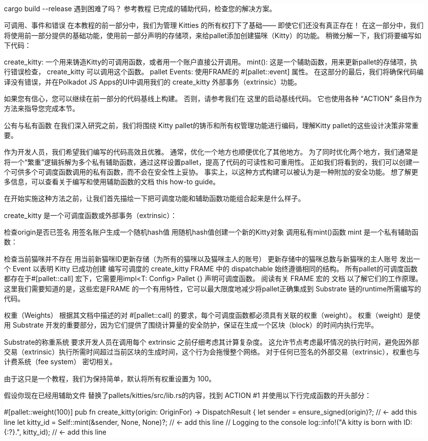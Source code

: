 cargo build --release
遇到困难了吗？ 参考教程 已完成的辅助代码，检查您的解决方案。

可调用、事件和错误
在本教程的前一部分中，我们为管理 Kitties 的所有权打下了基础—— 即使它们还没有真正存在！ 在这一部分中，我们将使用前一部分提供的基础功能，使用前一部分声明的存储项，来给pallet添加创建猫咪（Kitty）的功能。 稍微分解一下，我们将要编写如下代码：

create_kitty: 一个用来铸造Kitty的可调用函数，或者用一个账户直接公开调用。
mint(): 这是一个辅助函数，用来更新pallet的存储项，执行错误检查， create_kitty 可以调用这个函数。
pallet Events: 使用FRAME的 #[pallet::event] 属性。
在这部分的最后，我们将确保代码编译没有错误，并在Polkadot JS Apps的UI中调用我们的 create_kitty 外部事务（extrinsic）功能。

如果您有信心，您可以继续在前一部分的代码基线上构建。 否则，请参考我们在 这里的启动基线代码。 它也使用各种 “ACTION” 条目作为方法来指导您完成本节。

公有与私有函数
在我们深入研究之前，我们将围绕 Kitty pallet的铸币和所有权管理功能进行编码，理解Kitty pallet的这些设计决策非常重要。

作为开发人员，我们希望我们编写的代码高效且优雅。 通常，优化一个地方也顺便优化了其他地方。 为了同时优化两个地方，我们通常是将一个“繁重”逻辑拆解为多个私有辅助函数，通过这样设置pallet，提高了代码的可读性和可重用性。 正如我们将看到的，我们可以创建一个可供多个可调度函数调用的私有函数，而不会在安全性上妥协。 事实上，以这种方式构建可以被认为是一种附加的安全功能。 想了解更多信息，可以查看关于编写和使用辅助函数的文档 this how-to guide。

在开始实施这种方法之前，让我们首先描绘一下把可调度功能和辅助函数功能组合起来是什么样子。

create_kitty 是一个可调度函数或外部事务（extrinsic）：

检查origin是否已签名
用签名账户生成一个随机hash值
用随机hash值创建一个新的Kitty对象
调用私有mint()函数
mint 是一个私有辅助函数：

检查当前猫咪并不存在
用当前新猫咪ID更新存储（为所有的猫咪以及猫咪主人的账号）
更新存储中的猫咪总数与新猫咪的主人账号
发出一个 Event 以表明 Kitty 已成功创建
编写可调度的 create_kitty
FRAME 中的 dispatchable 始终遵循相同的结构。 所有pallet的可调度函数都存在于#[pallet::call] 宏下，它需要用impl<T: Config> Pallet<T> {} 声明可调度函数。 阅读有关 FRAME 宏的 文档 以了解它们的工作原理。 这里我们需要知道的是，这些宏是FRAME 的一个有用特性，它可以最大限度地减少将pallet正确集成到 Substrate 链的runtime所需编写的代码。

权重（Weights）
根据其文档中描述的对 #[pallet::call] 的要求，每个可调度函数都必须具有关联的权重（weight）。 权重（weight）是使用 Substrate 开发的重要部分，因为它们提供了围绕计算量的安全防护，保证在生成一个区块（block）的时间内执行完毕。

Substrate的称重系统 要求开发人员在调用每个 extrinsic 之前仔细考虑其计算复杂度。 这允许节点考虑最坏情况的执行时间，避免因外部交易（extrinsic）执行所需时间超过当前区块的生成时间，这个行为会拖慢整个网络。 对于任何已签名的外部交易（extrinsic），权重也与 计费系统（fee system） 密切相关。

由于这只是一个教程，我们为保持简单，默认将所有权重设置为 100。

假设你现在已经用辅助文件 替换了pallets/kitties/src/lib.rs的内容，找到 ACTION #1 并使用以下行完成函数的开头部分：

#[pallet::weight(100)]
pub fn create_kitty(origin: OriginFor<T>) -> DispatchResult {
	let sender = ensure_signed(origin)?; // <- add this line
	let kitty_id = Self::mint(&sender, None, None)?; // <- add this line
	// Logging to the console
	log::info!("A kitty is born with ID: {:?}.", kitty_id); // <- add this line
